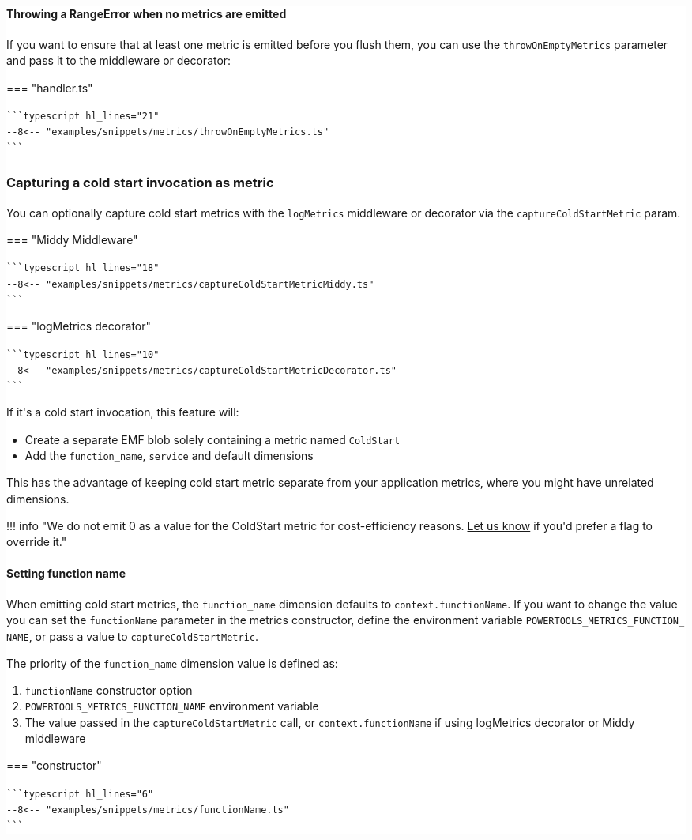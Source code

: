 
#### Throwing a RangeError when no metrics are emitted

If you want to ensure that at least one metric is emitted before you flush them, you can use the `throwOnEmptyMetrics` parameter and pass it to the middleware or decorator:

=== "handler.ts"

    ```typescript hl_lines="21"
    --8<-- "examples/snippets/metrics/throwOnEmptyMetrics.ts"
    ```

### Capturing a cold start invocation as metric

You can optionally capture cold start metrics with the `logMetrics` middleware or decorator via the `captureColdStartMetric` param.

=== "Middy Middleware"

    ```typescript hl_lines="18"
    --8<-- "examples/snippets/metrics/captureColdStartMetricMiddy.ts"
    ```

=== "logMetrics decorator"

    ```typescript hl_lines="10"
    --8<-- "examples/snippets/metrics/captureColdStartMetricDecorator.ts"
    ```

If it's a cold start invocation, this feature will:

* Create a separate EMF blob solely containing a metric named `ColdStart`
* Add the `function_name`, `service` and default dimensions

This has the advantage of keeping cold start metric separate from your application metrics, where you might have unrelated dimensions.

!!! info "We do not emit 0 as a value for the ColdStart metric for cost-efficiency reasons. [Let us know](https://github.com/aws-powertools/powertools-lambda-typescript/issues/new?assignees=&labels=feature-request%2C+triage&template=feature_request.md&title=) if you'd prefer a flag to override it."

#### Setting function name

When emitting cold start metrics, the `function_name` dimension defaults to `context.functionName`. If you want to change the value you can set the `functionName` parameter in the metrics constructor, define the environment variable `POWERTOOLS_METRICS_FUNCTION_NAME`, or pass a value to `captureColdStartMetric`.

The priority of the `function_name` dimension value is defined as:

1. `functionName` constructor option
2. `POWERTOOLS_METRICS_FUNCTION_NAME` environment variable
3. The value passed in the `captureColdStartMetric` call, or `context.functionName` if using logMetrics decorator or Middy middleware

=== "constructor"

    ```typescript hl_lines="6"
    --8<-- "examples/snippets/metrics/functionName.ts"
    ```
